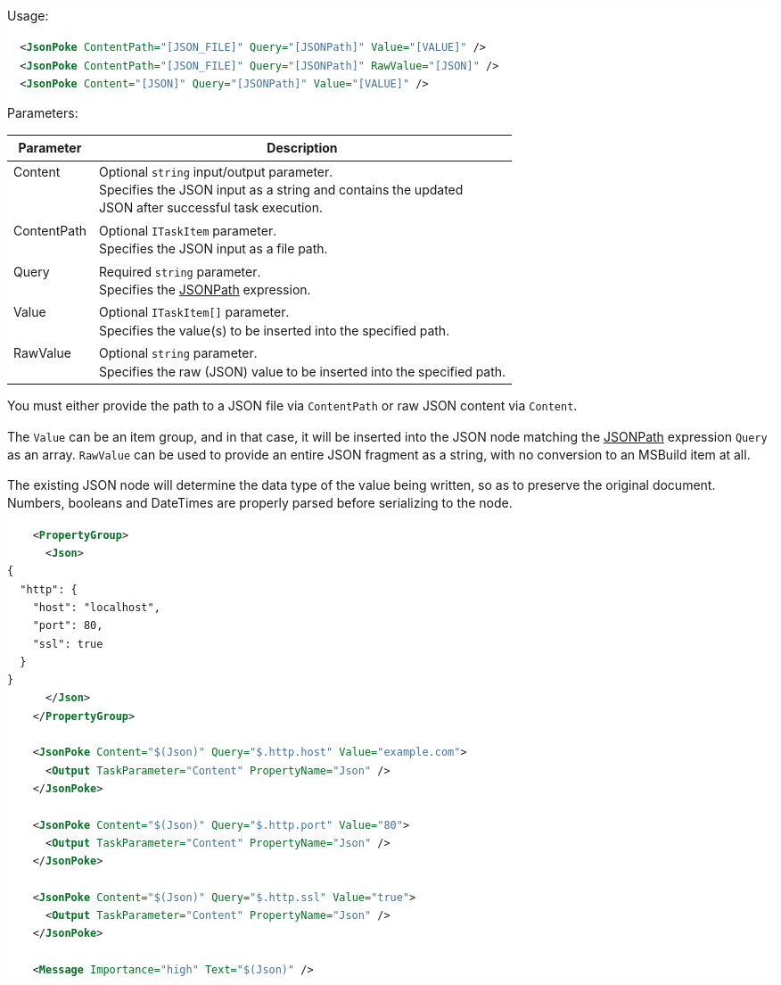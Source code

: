 Usage:

```xml
  <JsonPoke ContentPath="[JSON_FILE]" Query="[JSONPath]" Value="[VALUE]" />
  <JsonPoke ContentPath="[JSON_FILE]" Query="[JSONPath]" RawValue="[JSON]" />
  <JsonPoke Content="[JSON]" Query="[JSONPath]" Value="[VALUE]" />
```

Parameters:

| Parameter   | Description                                                                                                                                           |
| ----------- | ----------------------------------------------------------------------------------------------------------------------------------------------------- |
| Content     | Optional `string` input/output parameter.<br/>Specifies the JSON input as a string and contains the updated<br/>JSON after successful task execution. |
| ContentPath | Optional `ITaskItem` parameter.<br/>Specifies the JSON input as a file path.                                                                          |
| Query       | Required `string` parameter.<br/>Specifies the [JSONPath](https://goessner.net/articles/JsonPath/) expression.                                        |
| Value       | Optional `ITaskItem[]` parameter.<br/>Specifies the value(s) to be inserted into the specified path.                                                  |
| RawValue    | Optional `string` parameter.<br/>Specifies the raw (JSON) value to be inserted into the specified path.                                               |

You must either provide the path to a JSON file via `ContentPath` or 
raw JSON content via `Content`.

The `Value` can be an item group, and in that case, it will be inserted into the 
JSON node matching the [JSONPath](https://goessner.net/articles/JsonPath/) expression 
`Query` as an array. `RawValue` can be used to provide 
an entire JSON fragment as a string, with no conversion to an MSBuild item at all.

The existing JSON node will determine the data type of the value being written, 
so as to preserve the original document. Numbers, booleans and DateTimes are 
properly parsed before serializing to the node. 

```xml
    <PropertyGroup>
      <Json>
{
  "http": {
    "host": "localhost",
    "port": 80,
    "ssl": true
  }
}
      </Json>
    </PropertyGroup>

    <JsonPoke Content="$(Json)" Query="$.http.host" Value="example.com">
      <Output TaskParameter="Content" PropertyName="Json" />
    </JsonPoke>

    <JsonPoke Content="$(Json)" Query="$.http.port" Value="80">
      <Output TaskParameter="Content" PropertyName="Json" />
    </JsonPoke>

    <JsonPoke Content="$(Json)" Query="$.http.ssl" Value="true">
      <Output TaskParameter="Content" PropertyName="Json" />
    </JsonPoke>

    <Message Importance="high" Text="$(Json)" />
```
